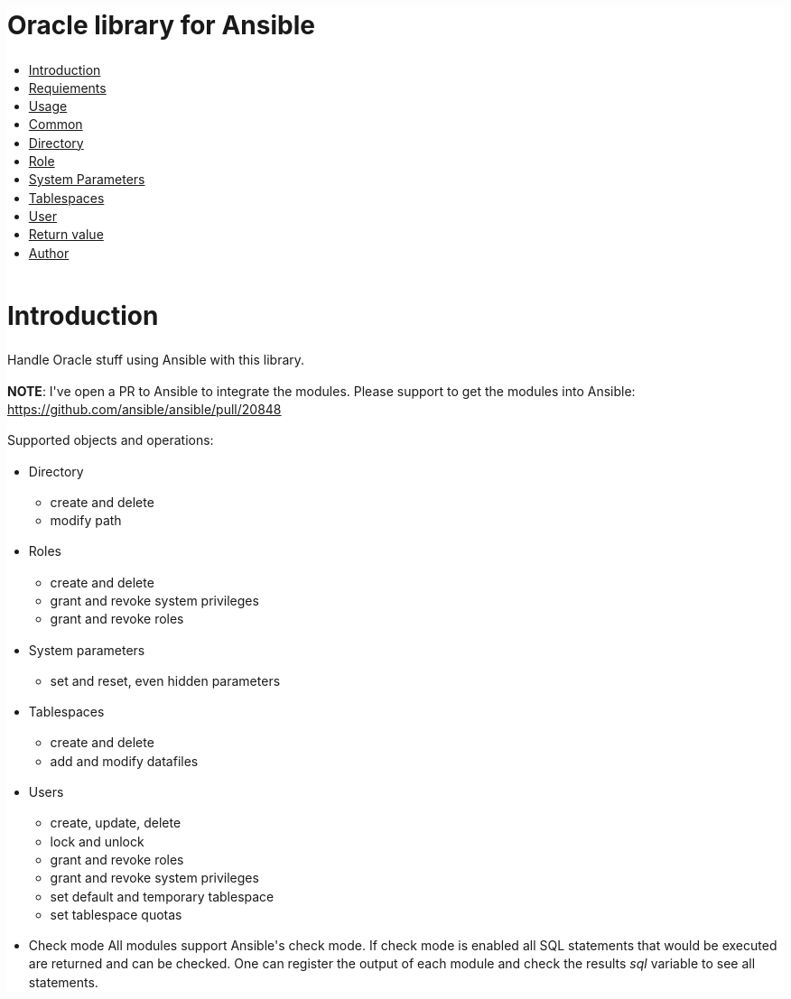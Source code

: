 Oracle library for Ansible
==========
- [Introduction](#introduction)
- [Requiements](#requirements)
- [Usage](#usage)
 - [Common](#common)
 - [Directory](#directory)
 - [Role](#role)
 - [System Parameters](#system-parameters)
 - [Tablespaces](#tablespaces)
 - [User](#user)
- [Return value](#return-value)
- [Author](#author)

# Introduction

Handle Oracle stuff using Ansible with this library.

__NOTE__: 
I've open a PR to Ansible to integrate the modules. Please support to get the modules into Ansible: https://github.com/ansible/ansible/pull/20848

Supported objects and operations:

- Directory
  - create and delete
  - modify path

- Roles
  - create and delete
  - grant and revoke system privileges
  - grant and revoke roles

- System parameters
  - set and reset, even hidden parameters

- Tablespaces
  - create and delete
  - add and modify datafiles

- Users
  - create, update, delete
  - lock and unlock
  - grant and revoke roles
  - grant and revoke system privileges
  - set default and temporary tablespace
  - set tablespace quotas

- Check mode
  All modules support Ansible's check mode. If check mode is enabled all SQL statements that would be executed are
  returned and can be checked. One can register the output of each module and check the results _sql_ variable to see
  all statements.
